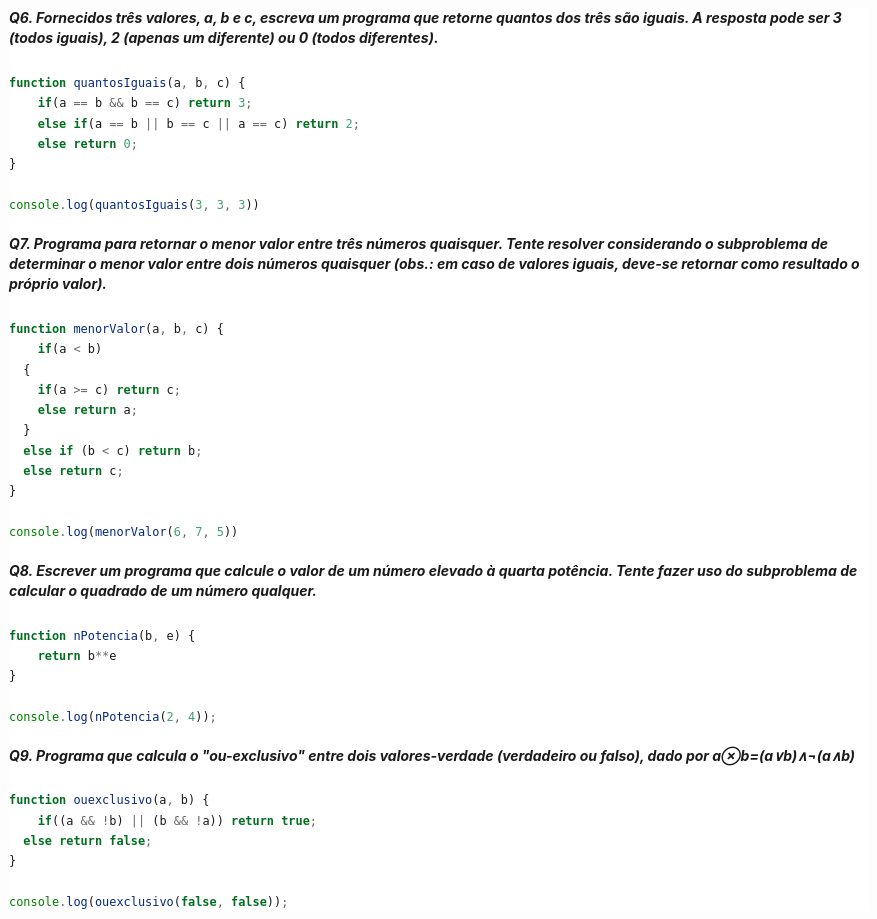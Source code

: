 ##### Q6. Fornecidos três valores, a, b e c, escreva um programa que retorne quantos dos três são iguais. A resposta pode ser 3 (todos iguais), 2 (apenas um diferente) ou 0 (todos diferentes).
```js
function quantosIguais(a, b, c) { 
	if(a == b && b == c) return 3;
	else if(a == b || b == c || a == c) return 2;
	else return 0;
}

console.log(quantosIguais(3, 3, 3))
```

##### Q7. Programa para retornar o menor valor entre três números quaisquer. Tente resolver considerando o subproblema de determinar o menor valor entre dois números quaisquer (obs.: em caso de valores iguais, deve-se retornar como resultado o próprio valor).
```js
function menorValor(a, b, c) { 
	if(a < b)
  {
  	if(a >= c) return c;
    else return a;
  }
  else if (b < c) return b;
  else return c;
}

console.log(menorValor(6, 7, 5))
```
##### Q8. Escrever um programa que calcule o valor de um número elevado à quarta potência. Tente fazer uso do subproblema de calcular o quadrado de um número qualquer.
```js
function nPotencia(b, e) { 
	return b**e
}

console.log(nPotencia(2, 4));
```
##### Q9. Programa que calcula o "ou-exclusivo" entre dois valores-verdade (verdadeiro ou falso), dado por a⊗b=(a∨b)∧¬(a∧b)
```js
function ouexclusivo(a, b) { 
	if((a && !b) || (b && !a)) return true;
  else return false;  
}

console.log(ouexclusivo(false, false));
```
